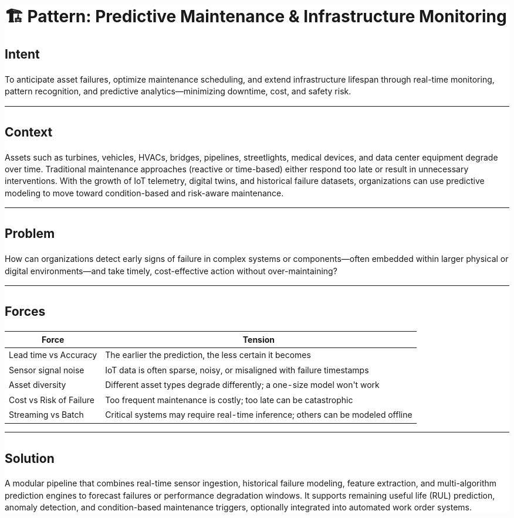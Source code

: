 # 🏗️ Pattern: Predictive Maintenance & Infrastructure Monitoring

## Intent

To anticipate asset failures, optimize maintenance scheduling, and extend infrastructure lifespan through real-time monitoring, pattern recognition, and predictive analytics—minimizing downtime, cost, and safety risk.

---

## Context

Assets such as turbines, vehicles, HVACs, bridges, pipelines, streetlights, medical devices, and data center equipment degrade over time. Traditional maintenance approaches (reactive or time-based) either respond too late or result in unnecessary interventions. With the growth of IoT telemetry, digital twins, and historical failure datasets, organizations can use predictive modeling to move toward condition-based and risk-aware maintenance.

---

## Problem

How can organizations detect early signs of failure in complex systems or components—often embedded within larger physical or digital environments—and take timely, cost-effective action without over-maintaining?

---

## Forces

| **Force**               | **Tension**                                                                 |
|-------------------------|------------------------------------------------------------------------------|
| Lead time vs Accuracy   | The earlier the prediction, the less certain it becomes                     |
| Sensor signal noise     | IoT data is often sparse, noisy, or misaligned with failure timestamps       |
| Asset diversity         | Different asset types degrade differently; a one-size model won't work       |
| Cost vs Risk of Failure | Too frequent maintenance is costly; too late can be catastrophic             |
| Streaming vs Batch      | Critical systems may require real-time inference; others can be modeled offline |

---

## Solution

A modular pipeline that combines real-time sensor ingestion, historical failure modeling, feature extraction, and multi-algorithm prediction engines to forecast failures or performance degradation windows. It supports remaining useful life (RUL) prediction, anomaly detection, and condition-based maintenance triggers, optionally integrated into automated work order systems.
